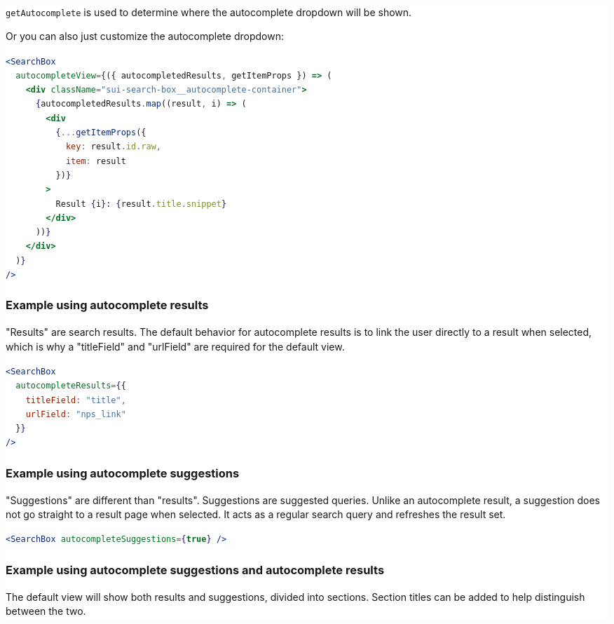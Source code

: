 `getAutocomplete` is used to determine where the autocomplete dropdown will be shown.

Or you can also just customize the autocomplete dropdown:

```jsx
<SearchBox
  autocompleteView={({ autocompletedResults, getItemProps }) => (
    <div className="sui-search-box__autocomplete-container">
      {autocompletedResults.map((result, i) => (
        <div
          {...getItemProps({
            key: result.id.raw,
            item: result
          })}
        >
          Result {i}: {result.title.snippet}
        </div>
      ))}
    </div>
  )}
/>
```

### Example using autocomplete results

"Results" are search results. The default behavior for autocomplete
results is to link the user directly to a result when selected, which is why
a "titleField" and "urlField" are required for the default view.

```jsx
<SearchBox
  autocompleteResults={{
    titleField: "title",
    urlField: "nps_link"
  }}
/>
```

### Example using autocomplete suggestions

"Suggestions" are different than "results". Suggestions are suggested queries. Unlike an autocomplete result, a
suggestion does not go straight to a result page when selected. It acts as a regular search query and
refreshes the result set.

```jsx
<SearchBox autocompleteSuggestions={true} />
```

### Example using autocomplete suggestions and autocomplete results

The default view will show both results and suggestions, divided into
sections. Section titles can be added to help distinguish between the two.
